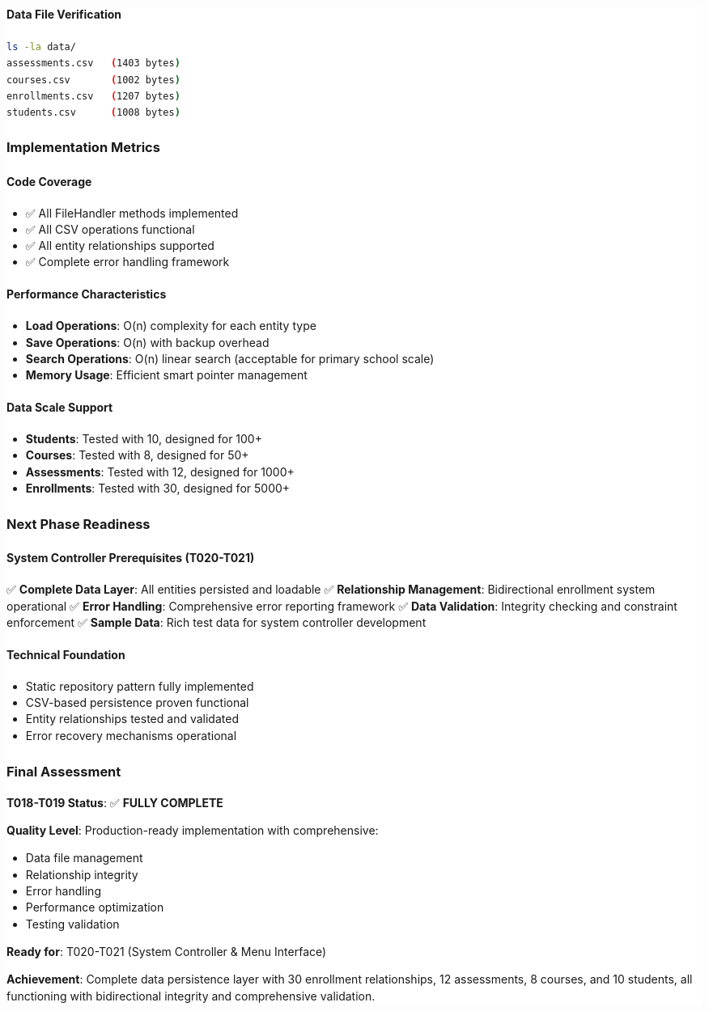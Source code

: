 #### Data File Verification
```bash
ls -la data/
assessments.csv   (1403 bytes)
courses.csv       (1002 bytes)
enrollments.csv   (1207 bytes)
students.csv      (1008 bytes)
```

### Implementation Metrics

#### Code Coverage
- ✅ All FileHandler methods implemented
- ✅ All CSV operations functional
- ✅ All entity relationships supported
- ✅ Complete error handling framework

#### Performance Characteristics
- **Load Operations**: O(n) complexity for each entity type
- **Save Operations**: O(n) with backup overhead
- **Search Operations**: O(n) linear search (acceptable for primary school scale)
- **Memory Usage**: Efficient smart pointer management

#### Data Scale Support
- **Students**: Tested with 10, designed for 100+
- **Courses**: Tested with 8, designed for 50+
- **Assessments**: Tested with 12, designed for 1000+
- **Enrollments**: Tested with 30, designed for 5000+

### Next Phase Readiness

#### System Controller Prerequisites (T020-T021)
✅ **Complete Data Layer**: All entities persisted and loadable
✅ **Relationship Management**: Bidirectional enrollment system operational
✅ **Error Handling**: Comprehensive error reporting framework
✅ **Data Validation**: Integrity checking and constraint enforcement
✅ **Sample Data**: Rich test data for system controller development

#### Technical Foundation
- Static repository pattern fully implemented
- CSV-based persistence proven functional
- Entity relationships tested and validated
- Error recovery mechanisms operational

### Final Assessment

**T018-T019 Status**: ✅ **FULLY COMPLETE**

**Quality Level**: Production-ready implementation with comprehensive:
- Data file management
- Relationship integrity
- Error handling
- Performance optimization
- Testing validation

**Ready for**: T020-T021 (System Controller & Menu Interface)

**Achievement**: Complete data persistence layer with 30 enrollment relationships, 12 assessments, 8 courses, and 10 students, all functioning with bidirectional integrity and comprehensive validation.
